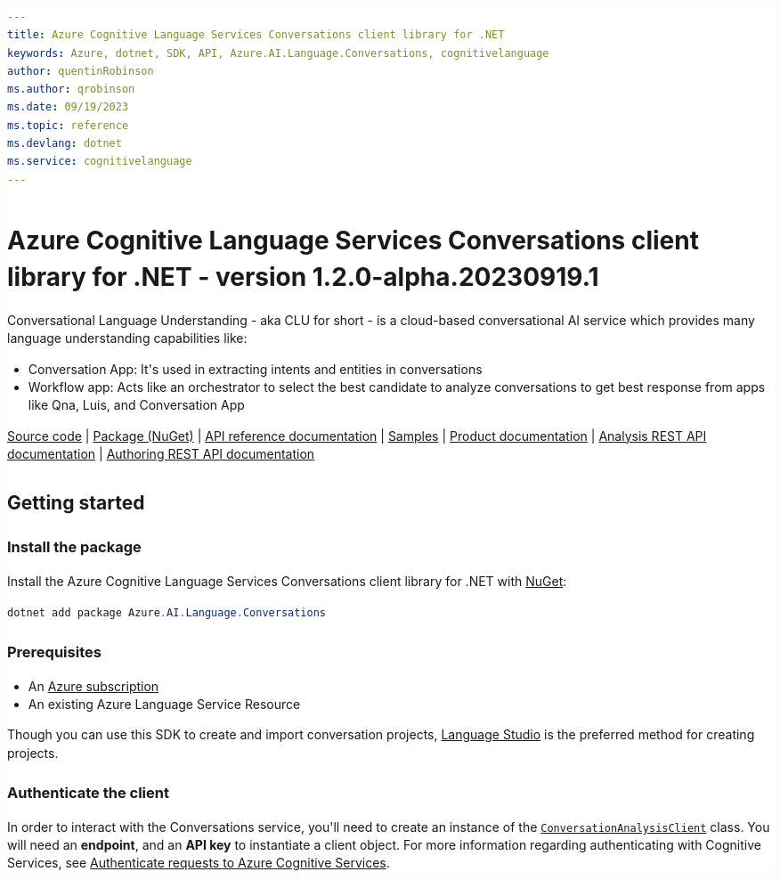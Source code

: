 ```yaml
---
title: Azure Cognitive Language Services Conversations client library for .NET
keywords: Azure, dotnet, SDK, API, Azure.AI.Language.Conversations, cognitivelanguage
author: quentinRobinson
ms.author: qrobinson
ms.date: 09/19/2023
ms.topic: reference
ms.devlang: dotnet
ms.service: cognitivelanguage
---
```

# Azure Cognitive Language Services Conversations client library for .NET - version 1.2.0-alpha.20230919.1 


Conversational Language Understanding - aka CLU for short - is a cloud-based conversational AI service which provides many language understanding capabilities like:

- Conversation App: It's used in extracting intents and entities in conversations
- Workflow app: Acts like an orchestrator to select the best candidate to analyze conversations to get best response from apps like Qna, Luis, and Conversation App

[Source code][conversationanalysis_client_src] | [Package (NuGet)][conversationanalysis_nuget_package] | [API reference documentation][conversationanalysis_refdocs] | [Samples][conversationanalysis_samples] | [Product documentation][conversationanalysis_docs] | [Analysis REST API documentation][conversationanalysis_restdocs] | [Authoring REST API documentation][conversationanalysis_restdocs_authoring]

## Getting started

### Install the package

Install the Azure Cognitive Language Services Conversations client library for .NET with [NuGet][nuget]:

```powershell
dotnet add package Azure.AI.Language.Conversations
```

### Prerequisites

- An [Azure subscription][azure_subscription]
- An existing Azure Language Service Resource

Though you can use this SDK to create and import conversation projects, [Language Studio][language_studio] is the preferred method for creating projects.

### Authenticate the client

In order to interact with the Conversations service, you'll need to create an instance of the [`ConversationAnalysisClient`][conversationanalysis_client_class] class. You will need an **endpoint**, and an **API key** to instantiate a client object. For more information regarding authenticating with Cognitive Services, see [Authenticate requests to Azure Cognitive Services][cognitive_auth].


[azure_cli]: /cli/azure/
[azure_identity]: https://github.com/Azure/azure-sdk-for-net/blob/main/sdk/identity/Azure.Identity/README.md
[azure_identity_install]: https://github.com/Azure/azure-sdk-for-net/blob/main/sdk/identity/Azure.Identity/README.md#install-the-package
[azure_portal]: https://portal.azure.com/
[azure_subscription]: https://azure.microsoft.com/free/dotnet/
[cla]: https://cla.microsoft.com
[coc_contact]: mailto:opencode@microsoft.com
[coc_faq]: https://opensource.microsoft.com/codeofconduct/faq/
[code_of_conduct]: https://opensource.microsoft.com/codeofconduct/
[cognitive_auth]: /azure/cognitive-services/authentication/
[contributing]: https://github.com/Azure/azure-sdk-for-net/blob/main/CONTRIBUTING.md
[core_logging]: https://github.com/Azure/azure-sdk-for-net/blob/main/sdk/core/Azure.Core/samples/Diagnostics.md
[custom_domain]: /azure/cognitive-services/authentication#create-a-resource-with-a-custom-subdomain
[DefaultAzureCredential]: https://github.com/Azure/azure-sdk-for-net/blob/main/sdk/identity/Azure.Identity/README.md#defaultazurecredential
[language_studio]: https://language.cognitive.azure.com/
[nuget]: https://www.nuget.org/
[conversationanalysis_client_class]: https://github.com/Azure/azure-sdk-for-net/blob/main/sdk/cognitivelanguage/Azure.AI.Language.Conversations/src/ConversationAnalysisClient.cs
[conversationanalysis_client_src]: https://github.com/Azure/azure-sdk-for-net/tree/main/sdk/cognitivelanguage/Azure.AI.Language.Conversations/src/
[conversationanalysis_samples]: https://github.com/Azure/azure-sdk-for-net/tree/main/sdk/cognitivelanguage/Azure.AI.Language.Conversations/samples/
[conversationanalysis_nuget_package]: https://www.nuget.org/packages/Azure.AI.Language.Conversations/
[conversationanalysis_docs]: /azure/cognitive-services/language-service/conversational-language-understanding/overview
[conversationanalysis_docs_demos]: /azure/cognitive-services/language-service/conversational-language-understanding/quickstart
[conversationanalysis_docs_features]: /azure/cognitive-services/language-service/conversational-language-understanding/overview
[conversationanalysis_refdocs]: /dotnet/api/azure.ai.language.conversations
[conversationanalysis_restdocs]: https://learn.microsoft.com/rest/api/language/2023-04-01/conversation-analysis-runtime
[conversationanalysis_restdocs_authoring]: https://learn.microsoft.com/rest/api/language/2023-04-01/conversational-analysis-authoring